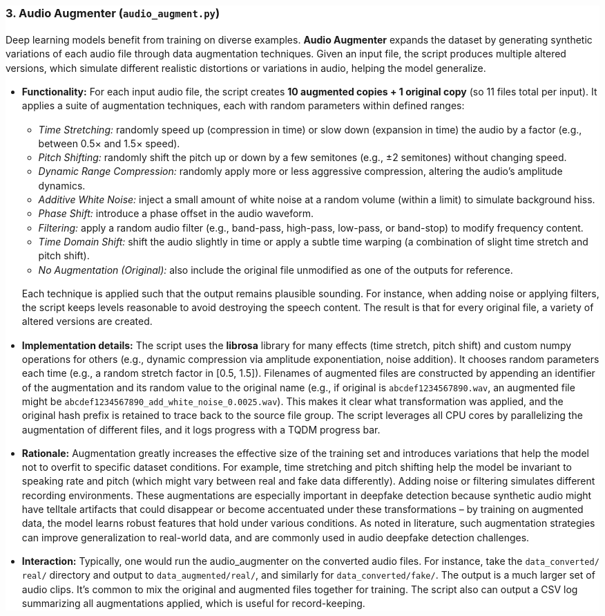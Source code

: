### 3. Audio Augmenter (`audio_augment.py`)
Deep learning models benefit from training on diverse examples. **Audio Augmenter** expands the dataset by generating synthetic variations of each audio file through data augmentation techniques. Given an input file, the script produces multiple altered versions, which simulate different realistic distortions or variations in audio, helping the model generalize.

- **Functionality:** For each input audio file, the script creates **10 augmented copies + 1 original copy** (so 11 files total per input). It applies a suite of augmentation techniques, each with random parameters within defined ranges:
  - *Time Stretching:* randomly speed up (compression in time) or slow down (expansion in time) the audio by a factor (e.g., between 0.5× and 1.5× speed).
  - *Pitch Shifting:* randomly shift the pitch up or down by a few semitones (e.g., ±2 semitones) without changing speed.
  - *Dynamic Range Compression:* randomly apply more or less aggressive compression, altering the audio’s amplitude dynamics.
  - *Additive White Noise:* inject a small amount of white noise at a random volume (within a limit) to simulate background hiss.
  - *Phase Shift:* introduce a phase offset in the audio waveform.
  - *Filtering:* apply a random audio filter (e.g., band-pass, high-pass, low-pass, or band-stop) to modify frequency content.
  - *Time Domain Shift:* shift the audio slightly in time or apply a subtle time warping (a combination of slight time stretch and pitch shift).
  - *No Augmentation (Original):* also include the original file unmodified as one of the outputs for reference.

  Each technique is applied such that the output remains plausible sounding. For instance, when adding noise or applying filters, the script keeps levels reasonable to avoid destroying the speech content. The result is that for every original file, a variety of altered versions are created.

- **Implementation details:** The script uses the **librosa** library for many effects (time stretch, pitch shift) and custom numpy operations for others (e.g., dynamic compression via amplitude exponentiation, noise addition). It chooses random parameters each time (e.g., a random stretch factor in [0.5, 1.5]). Filenames of augmented files are constructed by appending an identifier of the augmentation and its random value to the original name (e.g., if original is `abcdef1234567890.wav`, an augmented file might be `abcdef1234567890_add_white_noise_0.0025.wav`). This makes it clear what transformation was applied, and the original hash prefix is retained to trace back to the source file group. The script leverages all CPU cores by parallelizing the augmentation of different files, and it logs progress with a TQDM progress bar.

- **Rationale:** Augmentation greatly increases the effective size of the training set and introduces variations that help the model not to overfit to specific dataset conditions. For example, time stretching and pitch shifting help the model be invariant to speaking rate and pitch (which might vary between real and fake data differently). Adding noise or filtering simulates different recording environments. These augmentations are especially important in deepfake detection because synthetic audio might have telltale artifacts that could disappear or become accentuated under these transformations – by training on augmented data, the model learns robust features that hold under various conditions. As noted in literature, such augmentation strategies can improve generalization to real-world data, and are commonly used in audio deepfake detection challenges.

- **Interaction:** Typically, one would run the audio_augmenter on the converted audio files. For instance, take the `data_converted/real/` directory and output to `data_augmented/real/`, and similarly for `data_converted/fake/`. The output is a much larger set of audio clips. It’s common to mix the original and augmented files together for training. The script also can output a CSV log summarizing all augmentations applied, which is useful for record-keeping.
